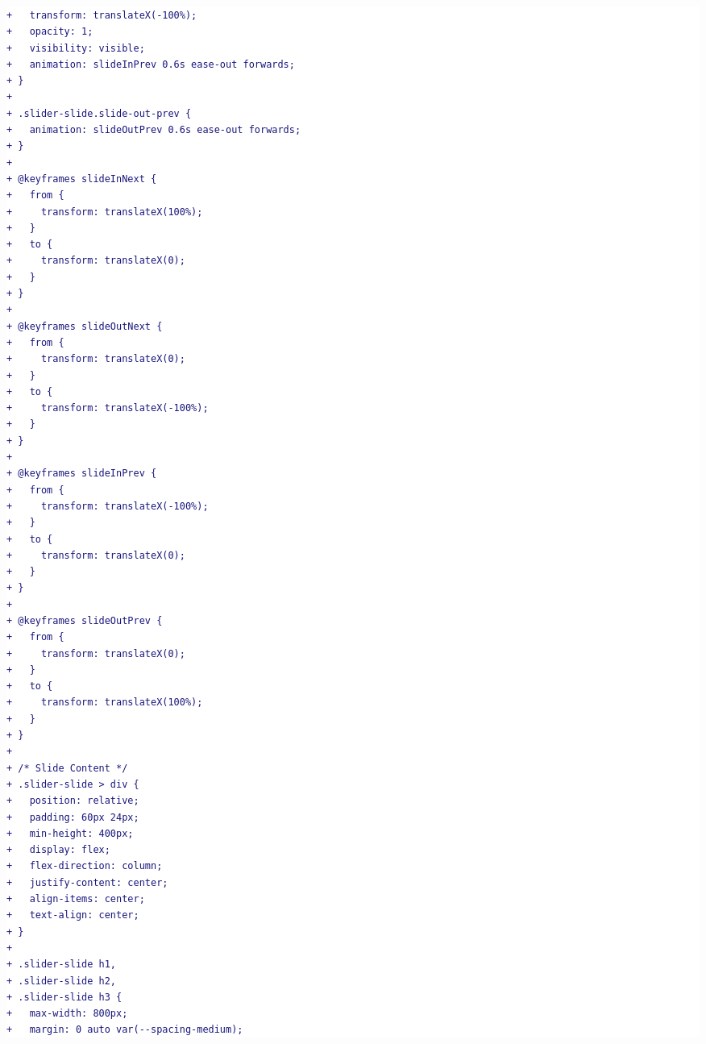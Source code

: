 ```diff
+   transform: translateX(-100%);
+   opacity: 1;
+   visibility: visible;
+   animation: slideInPrev 0.6s ease-out forwards;
+ }
+ 
+ .slider-slide.slide-out-prev {
+   animation: slideOutPrev 0.6s ease-out forwards;
+ }
+ 
+ @keyframes slideInNext {
+   from {
+     transform: translateX(100%);
+   }
+   to {
+     transform: translateX(0);
+   }
+ }
+ 
+ @keyframes slideOutNext {
+   from {
+     transform: translateX(0);
+   }
+   to {
+     transform: translateX(-100%);
+   }
+ }
+ 
+ @keyframes slideInPrev {
+   from {
+     transform: translateX(-100%);
+   }
+   to {
+     transform: translateX(0);
+   }
+ }
+ 
+ @keyframes slideOutPrev {
+   from {
+     transform: translateX(0);
+   }
+   to {
+     transform: translateX(100%);
+   }
+ }
+ 
+ /* Slide Content */
+ .slider-slide > div {
+   position: relative;
+   padding: 60px 24px;
+   min-height: 400px;
+   display: flex;
+   flex-direction: column;
+   justify-content: center;
+   align-items: center;
+   text-align: center;
+ }
+ 
+ .slider-slide h1,
+ .slider-slide h2,
+ .slider-slide h3 {
+   max-width: 800px;
+   margin: 0 auto var(--spacing-medium);
```